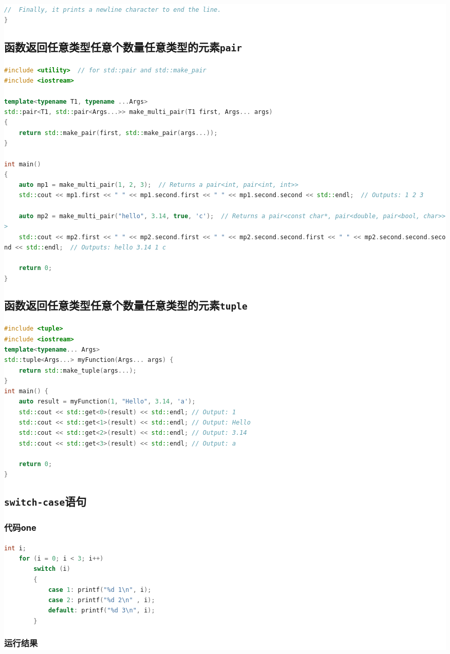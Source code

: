 ```c
//  Finally, it prints a newline character to end the line.
}
```
## 函数返回任意类型任意个数量任意类型的元素`pair`
```cpp
#include <utility>  // for std::pair and std::make_pair
#include <iostream>

template<typename T1, typename ...Args>
std::pair<T1, std::pair<Args...>> make_multi_pair(T1 first, Args... args)
{
    return std::make_pair(first, std::make_pair(args...));
}

int main()
{
    auto mp1 = make_multi_pair(1, 2, 3);  // Returns a pair<int, pair<int, int>>
    std::cout << mp1.first << " " << mp1.second.first << " " << mp1.second.second << std::endl;  // Outputs: 1 2 3

    auto mp2 = make_multi_pair("hello", 3.14, true, 'c');  // Returns a pair<const char*, pair<double, pair<bool, char>>>
    std::cout << mp2.first << " " << mp2.second.first << " " << mp2.second.second.first << " " << mp2.second.second.second << std::endl;  // Outputs: hello 3.14 1 c

    return 0;
}
```
## 函数返回任意类型任意个数量任意类型的元素`tuple`
```cpp
#include <tuple>
#include <iostream>
template<typename... Args>
std::tuple<Args...> myFunction(Args... args) {
    return std::make_tuple(args...);
}
int main() {
    auto result = myFunction(1, "Hello", 3.14, 'a');
    std::cout << std::get<0>(result) << std::endl; // Output: 1
    std::cout << std::get<1>(result) << std::endl; // Output: Hello
    std::cout << std::get<2>(result) << std::endl; // Output: 3.14
    std::cout << std::get<3>(result) << std::endl; // Output: a

    return 0;
}
```
## `switch-case`语句
### 代码one
```cpp
int i;
    for (i = 0; i < 3; i++)
        switch (i)
        {
            case 1: printf("%d 1\n", i);
            case 2: printf("%d 2\n" , i);
            default: printf("%d 3\n", i);
        }
```
### 运行结果
```cpp
```